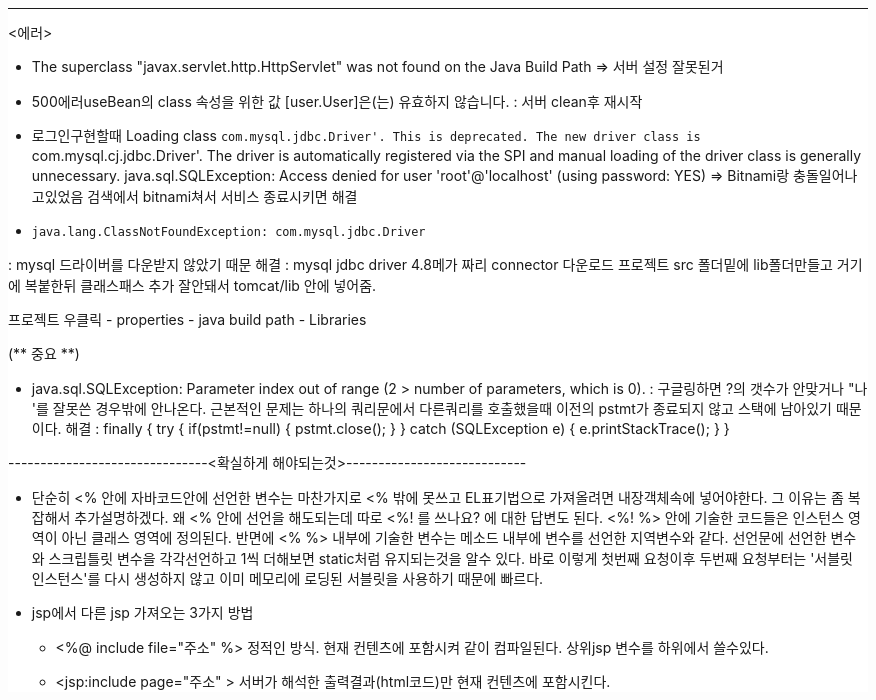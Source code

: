 
  --------------------------------------------------------------
  <에러>
  - The superclass "javax.servlet.http.HttpServlet" was not found on the Java Build Path
  => 서버 설정 잘못된거

  - 500에러useBean의 class 속성을 위한 값 [user.User]은(는) 유효하지 않습니다.
			: 서버 clean후 재시작

  - 로그인구현할때 Loading class `com.mysql.jdbc.Driver'. This is deprecated. The new driver class is `com.mysql.cj.jdbc.Driver'. The driver is automatically registered via the SPI and manual loading of the driver class is generally unnecessary.
  java.sql.SQLException: Access denied for user 'root'@'localhost' (using password: YES)
  => Bitnami랑 충돌일어나고있었음
  검색에서 bitnami쳐서 서비스 종료시키면 해결

  - 	java.lang.ClassNotFoundException: com.mysql.jdbc.Driver
  : mysql 드라이버를 다운받지 않았기 때문
  해결 :  mysql jdbc driver
  4.8메가 짜리 connector 다운로드
  프로젝트 src 폴더밑에 lib폴더만들고 거기에 복붙한뒤 클래스패스 추가
  잘안돼서 tomcat/lib 안에 넣어줌.
  
  프로젝트 우클릭 - properties - java build path - Libraries 

  (** 중요 **)
  - java.sql.SQLException: Parameter index out of range (2 > number of parameters, which is 0).
  : 구글링하면 ?의 갯수가 안맞거나 "나 '를 잘못쓴 경우밖에 안나온다.
  근본적인 문제는 하나의 쿼리문에서 다른쿼리를 호출했을때 이전의 pstmt가 종료되지 않고 스택에 남아있기 때문이다. 
  해결 : finally {
			try {
				if(pstmt!=null) {
					pstmt.close();
				}
			} catch (SQLException e) {
				e.printStackTrace();
			}
		}

-------------------------------<확실하게 해야되는것>----------------------------
- 단순히 <%  안에 자바코드안에 선언한 변수는 마찬가지로 <% 밖에 못쓰고
  EL표기법으로 가져올려면 내장객체속에 넣어야한다.
  그 이유는 좀 복잡해서 추가설명하겠다.
  왜 <% 안에 선언을 해도되는데 따로 <%! 를 쓰나요? 에 대한 답변도 된다.
  <%! %> 안에 기술한 코드들은 인스턴스 영역이 아닌 클래스 영역에 정의된다.
  반면에 <% %> 내부에 기술한 변수는 메소드 내부에 변수를 선언한 지역변수와 같다.
  선언문에 선언한 변수와 스크립틀릿 변수을 각각선언하고 1씩 더해보면 static처럼 유지되는것을 알수 있다.
  바로 이렇게 첫번째 요청이후 두번째 요청부터는 '서블릿 인스턴스'를 다시 생성하지 않고 이미 메모리에 로딩된 서블릿을 사용하기 때문에 빠르다.

- jsp에서 다른 jsp 가져오는 3가지 방법
  - <%@ include file="주소" %>
    정적인 방식. 현재 컨텐츠에 포함시켜 같이 컴파일된다. 상위jsp 변수를 하위에서 쓸수있다.

  - <jsp:include page="주소" >
    서버가 해석한 출력결과(html코드)만 현재 컨텐츠에 포함시킨다.
    